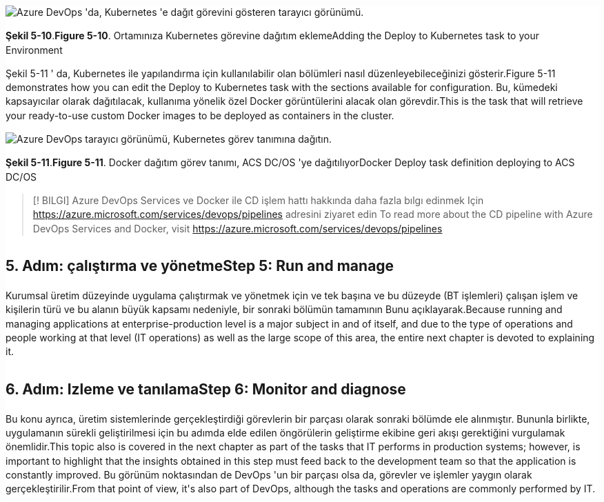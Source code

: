 ![Azure DevOps 'da, Kubernetes 'e dağıt görevini gösteren tarayıcı görünümü.](./media/add-deploy-to-kubernetes-task.png)

<span data-ttu-id="ceeff-235">**Şekil 5-10**.</span><span class="sxs-lookup"><span data-stu-id="ceeff-235">**Figure 5-10**.</span></span> <span data-ttu-id="ceeff-236">Ortamınıza Kubernetes görevine dağıtım ekleme</span><span class="sxs-lookup"><span data-stu-id="ceeff-236">Adding the Deploy to Kubernetes task to your Environment</span></span>

<span data-ttu-id="ceeff-237">Şekil 5-11 ' da, Kubernetes ile yapılandırma için kullanılabilir olan bölümleri nasıl düzenleyebileceğinizi gösterir.</span><span class="sxs-lookup"><span data-stu-id="ceeff-237">Figure 5-11 demonstrates how you can edit the Deploy to Kubernetes task with the sections available for configuration.</span></span> <span data-ttu-id="ceeff-238">Bu, kümedeki kapsayıcılar olarak dağıtılacak, kullanıma yönelik özel Docker görüntülerini alacak olan görevdir.</span><span class="sxs-lookup"><span data-stu-id="ceeff-238">This is the task that will retrieve your ready-to-use custom Docker images to be deployed as containers in the cluster.</span></span>

![Azure DevOps tarayıcı görünümü, Kubernetes görev tanımına dağıtın.](./media/edit-deploy-to-kubernetes-task.png)

<span data-ttu-id="ceeff-240">**Şekil 5-11**.</span><span class="sxs-lookup"><span data-stu-id="ceeff-240">**Figure 5-11**.</span></span> <span data-ttu-id="ceeff-241">Docker dağıtım görev tanımı, ACS DC/OS 'ye dağıtılıyor</span><span class="sxs-lookup"><span data-stu-id="ceeff-241">Docker Deploy task definition deploying to ACS DC/OS</span></span>

> [! BILGI]<span data-ttu-id="ceeff-242"> Azure DevOps Services ve Docker ile CD işlem hattı hakkında daha fazla bılgı edinmek Için <https://azure.microsoft.com/services/devops/pipelines> adresini ziyaret edin</span><span class="sxs-lookup"><span data-stu-id="ceeff-242"> To read more about the CD pipeline with Azure DevOps Services and Docker, visit <https://azure.microsoft.com/services/devops/pipelines></span></span>

## <a name="step-5-run-and-manage"></a><span data-ttu-id="ceeff-243">5\. Adım: çalıştırma ve yönetme</span><span class="sxs-lookup"><span data-stu-id="ceeff-243">Step 5: Run and manage</span></span>

<span data-ttu-id="ceeff-244">Kurumsal üretim düzeyinde uygulama çalıştırmak ve yönetmek için ve tek başına ve bu düzeyde (BT işlemleri) çalışan işlem ve kişilerin türü ve bu alanın büyük kapsamı nedeniyle, bir sonraki bölümün tamamının Bunu açıklayarak.</span><span class="sxs-lookup"><span data-stu-id="ceeff-244">Because running and managing applications at enterprise-production level is a major subject in and of itself, and due to the type of operations and people working at that level (IT operations) as well as the large scope of this area, the entire next chapter is devoted to explaining it.</span></span>

## <a name="step-6-monitor-and-diagnose"></a><span data-ttu-id="ceeff-245">6\. Adım: Izleme ve tanılama</span><span class="sxs-lookup"><span data-stu-id="ceeff-245">Step 6: Monitor and diagnose</span></span>

<span data-ttu-id="ceeff-246">Bu konu ayrıca, üretim sistemlerinde gerçekleştirdiği görevlerin bir parçası olarak sonraki bölümde ele alınmıştır. Bununla birlikte, uygulamanın sürekli geliştirilmesi için bu adımda elde edilen öngörülerin geliştirme ekibine geri akışı gerektiğini vurgulamak önemlidir.</span><span class="sxs-lookup"><span data-stu-id="ceeff-246">This topic also is covered in the next chapter as part of the tasks that IT performs in production systems; however, is important to highlight that the insights obtained in this step must feed back to the development team so that the application is constantly improved.</span></span> <span data-ttu-id="ceeff-247">Bu görünüm noktasından de DevOps 'un bir parçası olsa da, görevler ve işlemler yaygın olarak gerçekleştirilir.</span><span class="sxs-lookup"><span data-stu-id="ceeff-247">From that point of view, it's also part of DevOps, although the tasks and operations are commonly performed by IT.</span></span>
